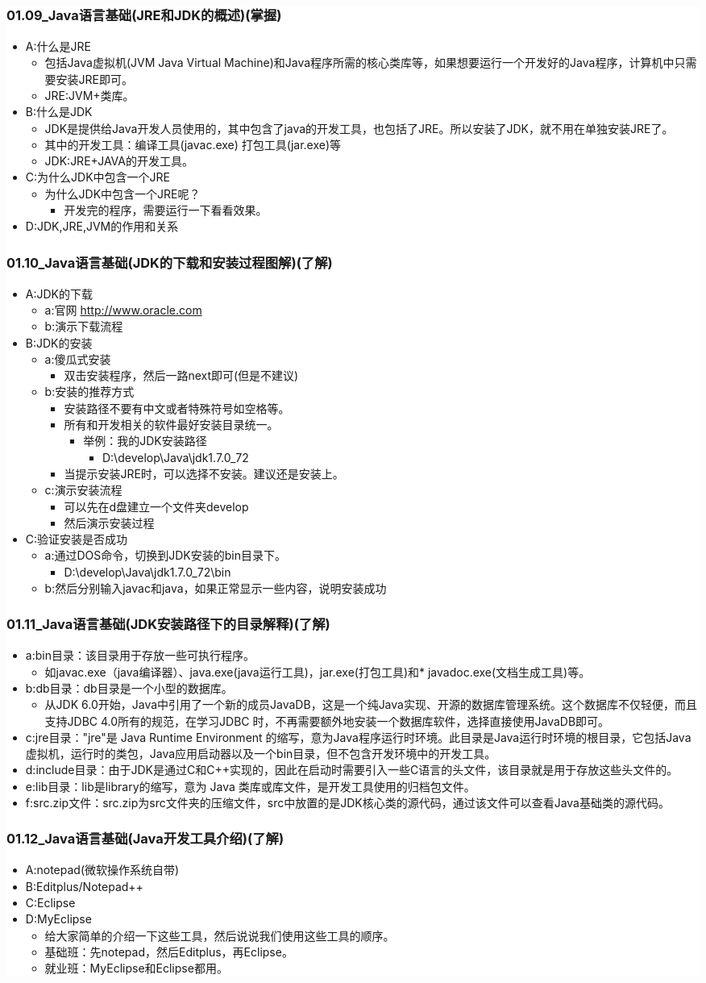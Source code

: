 ### 01.09_Java语言基础(JRE和JDK的概述)(掌握)
* A:什么是JRE
	* 包括Java虚拟机(JVM Java Virtual Machine)和Java程序所需的核心类库等，如果想要运行一个开发好的Java程序，计算机中只需要安装JRE即可。
	* JRE:JVM+类库。 
* B:什么是JDK
	* JDK是提供给Java开发人员使用的，其中包含了java的开发工具，也包括了JRE。所以安装了JDK，就不用在单独安装JRE了。
	* 其中的开发工具：编译工具(javac.exe)  打包工具(jar.exe)等
 	* JDK:JRE+JAVA的开发工具。
* C:为什么JDK中包含一个JRE
	* 为什么JDK中包含一个JRE呢？
		* 开发完的程序，需要运行一下看看效果。
* D:JDK,JRE,JVM的作用和关系

### 01.10_Java语言基础(JDK的下载和安装过程图解)(了解)
* A:JDK的下载
	* a:官网 http://www.oracle.com
	* b:演示下载流程
* B:JDK的安装
	* a:傻瓜式安装
		* 双击安装程序，然后一路next即可(但是不建议)
	* b:安装的推荐方式
		* 安装路径不要有中文或者特殊符号如空格等。
		* 所有和开发相关的软件最好安装目录统一。
			* 举例：我的JDK安装路径
				* D:\develop\Java\jdk1.7.0_72
		* 当提示安装JRE时，可以选择不安装。建议还是安装上。
	* c:演示安装流程
		* 可以先在d盘建立一个文件夹develop
		* 然后演示安装过程
* C:验证安装是否成功
	* a:通过DOS命令，切换到JDK安装的bin目录下。
		* D:\develop\Java\jdk1.7.0_72\bin
	* b:然后分别输入javac和java，如果正常显示一些内容，说明安装成功
		
### 01.11_Java语言基础(JDK安装路径下的目录解释)(了解)
* a:bin目录：该目录用于存放一些可执行程序。
	* 如javac.exe（java编译器）、java.exe(java运行工具)，jar.exe(打包工具)和* javadoc.exe(文档生成工具)等。
* b:db目录：db目录是一个小型的数据库。
	* 从JDK 6.0开始，Java中引用了一个新的成员JavaDB，这是一个纯Java实现、开源的数据库管理系统。这个数据库不仅轻便，而且支持JDBC 4.0所有的规范，在学习JDBC 时，不再需要额外地安装一个数据库软件，选择直接使用JavaDB即可。
* c:jre目录："jre"是 Java Runtime Environment 的缩写，意为Java程序运行时环境。此目录是Java运行时环境的根目录，它包括Java虚拟机，运行时的类包，Java应用启动器以及一个bin目录，但不包含开发环境中的开发工具。
* d:include目录：由于JDK是通过C和C++实现的，因此在启动时需要引入一些C语言的头文件，该目录就是用于存放这些头文件的。
* e:lib目录：lib是library的缩写，意为 Java 类库或库文件，是开发工具使用的归档包文件。
* f:src.zip文件：src.zip为src文件夹的压缩文件，src中放置的是JDK核心类的源代码，通过该文件可以查看Java基础类的源代码。

### 01.12_Java语言基础(Java开发工具介绍)(了解)
* A:notepad(微软操作系统自带)
* B:Editplus/Notepad++
* C:Eclipse
* D:MyEclipse
	* 给大家简单的介绍一下这些工具，然后说说我们使用这些工具的顺序。
	* 基础班：先notepad，然后Editplus，再Eclipse。
	* 就业班：MyEclipse和Eclipse都用。
